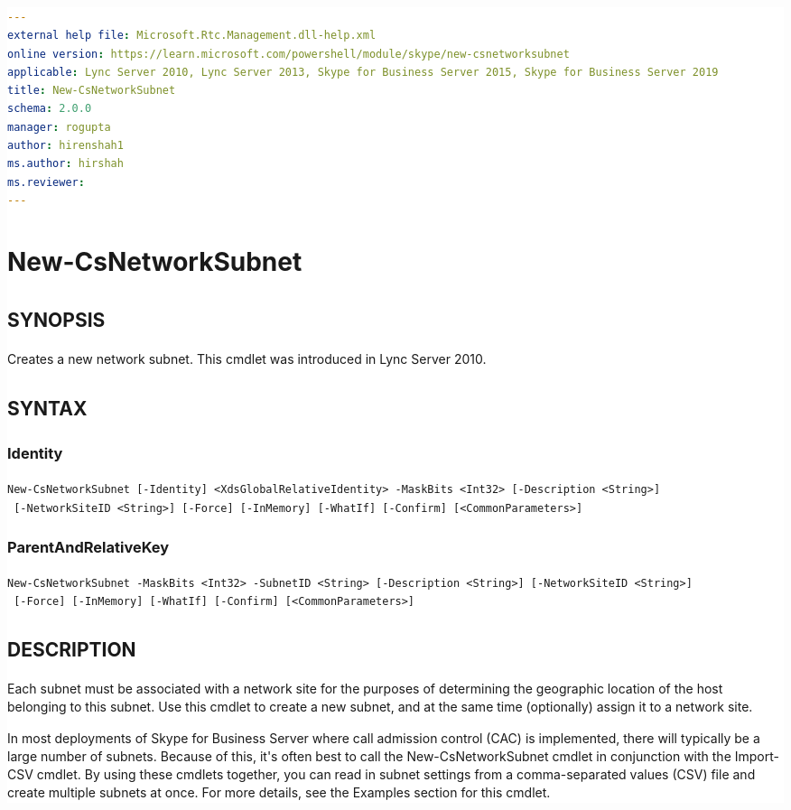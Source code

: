 ```yaml
---
external help file: Microsoft.Rtc.Management.dll-help.xml
online version: https://learn.microsoft.com/powershell/module/skype/new-csnetworksubnet
applicable: Lync Server 2010, Lync Server 2013, Skype for Business Server 2015, Skype for Business Server 2019
title: New-CsNetworkSubnet
schema: 2.0.0
manager: rogupta
author: hirenshah1
ms.author: hirshah
ms.reviewer:
---
```


# New-CsNetworkSubnet

## SYNOPSIS

Creates a new network subnet.
This cmdlet was introduced in Lync Server 2010.



## SYNTAX

### Identity
```
New-CsNetworkSubnet [-Identity] <XdsGlobalRelativeIdentity> -MaskBits <Int32> [-Description <String>]
 [-NetworkSiteID <String>] [-Force] [-InMemory] [-WhatIf] [-Confirm] [<CommonParameters>]
```

### ParentAndRelativeKey
```
New-CsNetworkSubnet -MaskBits <Int32> -SubnetID <String> [-Description <String>] [-NetworkSiteID <String>]
 [-Force] [-InMemory] [-WhatIf] [-Confirm] [<CommonParameters>]
```

## DESCRIPTION

Each subnet must be associated with a network site for the purposes of determining the geographic location of the host belonging to this subnet.
Use this cmdlet to create a new subnet, and at the same time (optionally) assign it to a network site.

In most deployments of Skype for Business Server where call admission control (CAC) is implemented, there will typically be a large number of subnets.
Because of this, it's often best to call the New-CsNetworkSubnet cmdlet in conjunction with the Import-CSV cmdlet.
By using these cmdlets together, you can read in subnet settings from a comma-separated values (CSV) file and create multiple subnets at once.
For more details, see the Examples section for this cmdlet.
